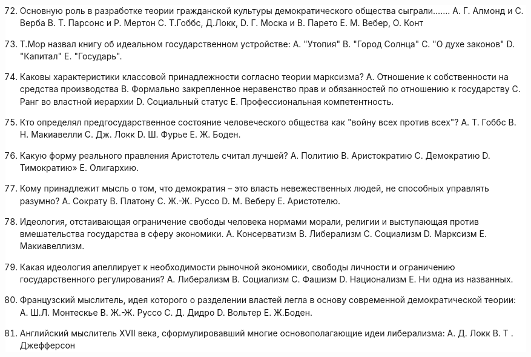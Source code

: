 72. Основную роль в разработке теории гражданской культуры демократического общества сыграли…….
A.	Г. Алмонд и С. Верба 
B.	Т. Парсонс и Р. Мертон 
C.	Т.Гоббс, Д.Локк,
D.	Г. Моска и В. Парето
E.	М. Вебер, О. Конт
73.	Т.Мор назвал книгу об идеальном государственном устройстве:
A.	"Утопия"
B.	"Город Солнца"
C.	"О духе законов"
D.	"Капитал"
E.	"Государь".
74.	Каковы характеристики классовой принадлежности согласно теории марксизма?
A.	Отношение к собственности на средства производства
B.	Формально закрепленное неравенство прав и обязанностей по отношению к государству
C.	Ранг во властной иерархии
D.	Социальный статус
E.	Профессиональная компетентность.
75.	Кто определял предгосударственное состояние человеческого общества как "войну всех против всех"?
A.	Т. Гоббс
B.	Н. Макиавелли
C.	Дж. Локк
D.	Ш. Фурье
E.	Ж. Боден.
76.	Какую форму реального правления Аристотель считал лучшей?
A.	Политию
B.	Аристократию
C.	Демократию
D.	Тимократию»
E.	Олигархию.
77.	Кому принадлежит мысль о том, что демократия – это власть невежественных людей, не способных управлять разумно?
A.	Сократу 
B.	Платону
C.	Ж.-Ж. Руссо
D.	М. Веберу 
E.	Аристотелю.
78.	Идеология, отстаивающая ограничение свободы человека нормами морали, религии и выступающая против вмешательства государства в сферу экономики.
A.	Консерватизм
B.	Либерализм
C.	Социализм
D.	Марксизм
E.	Макиавеллизм.

79.	Какая идеология апеллирует к необходимости рыночной экономики, свободы личности и ограничению государственного регулирования?
A.	Либерализм
B.	Социализм
C.	Фашизм
D.	Национализм
E.	Ни одна из названных.
80.	Французский мыслитель, идея которого о разделении властей легла в основу современной демократической теории:
A.	Ш.Л. Монтескье
B.	Ж.-Ж. Руссо
C.	Д. Дидро
D.	Вольтер
E.	Ж.Боден.
81.	Английский мыслитель XVII века, сформулировавший
многие основополагающие идеи либерализма:
A.	Д. Локк
B.	Т . Джефферсон